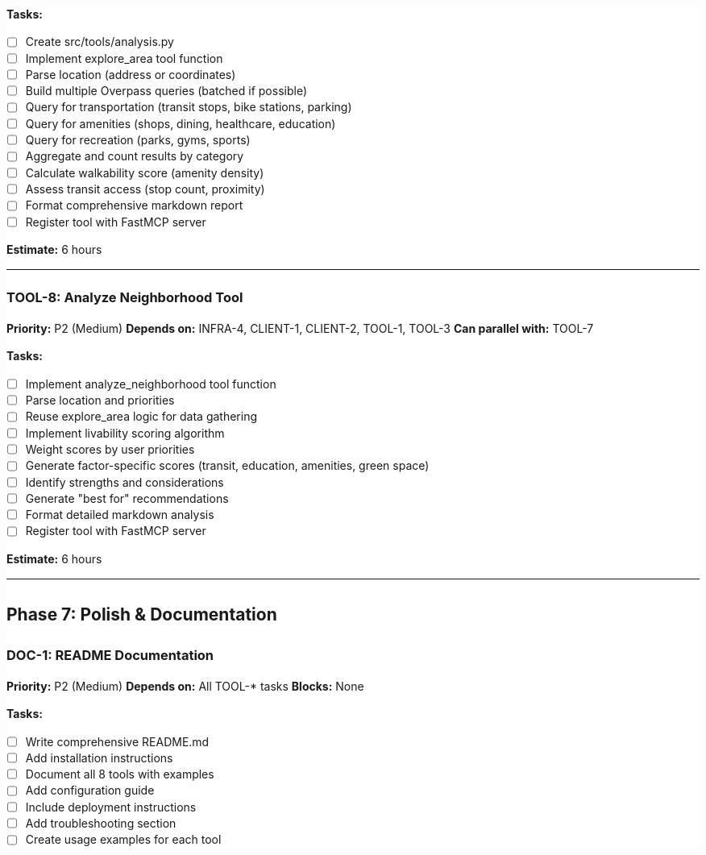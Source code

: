 **Tasks:**
- [ ] Create src/tools/analysis.py
- [ ] Implement explore_area tool function
- [ ] Parse location (address or coordinates)
- [ ] Build multiple Overpass queries (batched if possible)
- [ ] Query for transportation (transit stops, bike stations, parking)
- [ ] Query for amenities (shops, dining, healthcare, education)
- [ ] Query for recreation (parks, gyms, sports)
- [ ] Aggregate and count results by category
- [ ] Calculate walkability score (amenity density)
- [ ] Assess transit access (stop count, proximity)
- [ ] Format comprehensive markdown report
- [ ] Register tool with FastMCP server

**Estimate:** 6 hours

---

### TOOL-8: Analyze Neighborhood Tool
**Priority:** P2 (Medium)
**Depends on:** INFRA-4, CLIENT-1, CLIENT-2, TOOL-1, TOOL-3
**Can parallel with:** TOOL-7

**Tasks:**
- [ ] Implement analyze_neighborhood tool function
- [ ] Parse location and priorities
- [ ] Reuse explore_area logic for data gathering
- [ ] Implement livability scoring algorithm
- [ ] Weight scores by user priorities
- [ ] Generate factor-specific scores (transit, education, amenities, green space)
- [ ] Identify strengths and considerations
- [ ] Generate "best for" recommendations
- [ ] Format detailed markdown analysis
- [ ] Register tool with FastMCP server

**Estimate:** 6 hours

---

## Phase 7: Polish & Documentation

### DOC-1: README Documentation
**Priority:** P2 (Medium)
**Depends on:** All TOOL-* tasks
**Blocks:** None

**Tasks:**
- [ ] Write comprehensive README.md
- [ ] Add installation instructions
- [ ] Document all 8 tools with examples
- [ ] Add configuration guide
- [ ] Include deployment instructions
- [ ] Add troubleshooting section
- [ ] Create usage examples for each tool
